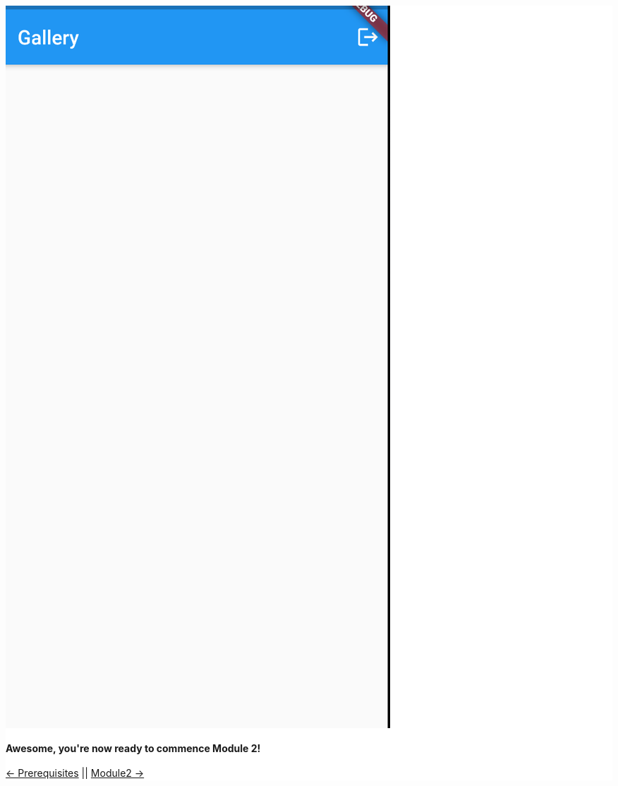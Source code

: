 ![GPS_screen](./images/flutter_workshop_app_module1_photo3.png)

**Awesome, you're now ready to commence Module 2!**

[<- Prerequisites](../prerequisites/README.md) || [Module2 ->](../module2/README.md) 
